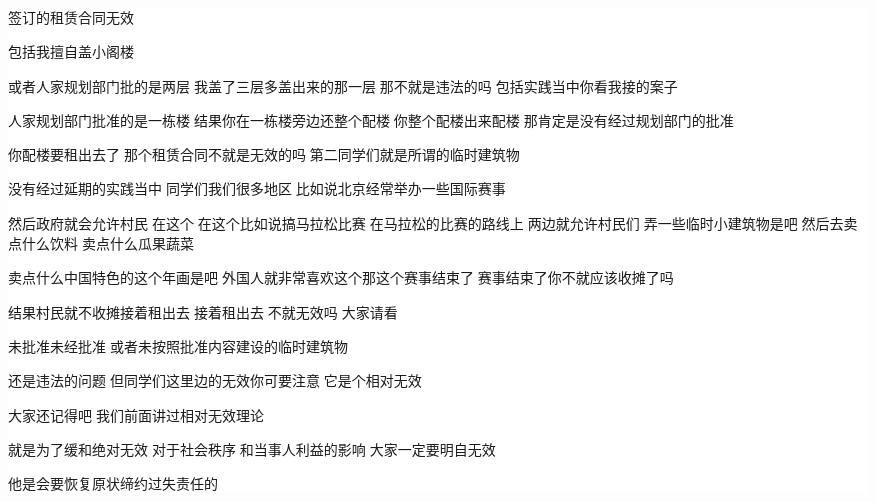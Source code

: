 签订的租赁合同无效

包括我擅自盖小阁楼

或者人家规划部门批的是两层
我盖了三层多盖出来的那一层
那不就是违法的吗
包括实践当中你看我接的案子

人家规划部门批准的是一栋楼
结果你在一栋楼旁边还整个配楼
你整个配楼出来配楼
那肯定是没有经过规划部门的批准

你配楼要租出去了
那个租赁合同不就是无效的吗
第二同学们就是所谓的临时建筑物

没有经过延期的实践当中
同学们我们很多地区
比如说北京经常举办一些国际赛事

然后政府就会允许村民
在这个
在这个比如说搞马拉松比赛
在马拉松的比赛的路线上
两边就允许村民们
弄一些临时小建筑物是吧
然后去卖点什么饮料
卖点什么瓜果蔬菜

卖点什么中国特色的这个年画是吧
外国人就非常喜欢这个那这个赛事结束了
赛事结束了你不就应该收摊了吗

结果村民就不收摊接着租出去
接着租出去
不就无效吗
大家请看

未批准未经批准
或者未按照批准内容建设的临时建筑物

还是违法的问题
但同学们这里边的无效你可要注意
它是个相对无效

大家还记得吧
我们前面讲过相对无效理论

就是为了缓和绝对无效
对于社会秩序
和当事人利益的影响
大家一定要明自无效

他是会要恢复原状缔约过失责任的
